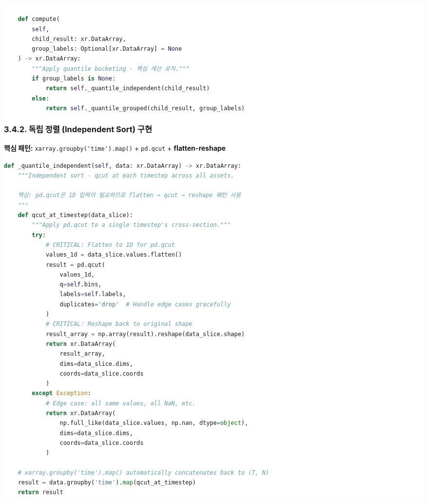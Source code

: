 ```python
    
    def compute(
        self, 
        child_result: xr.DataArray, 
        group_labels: Optional[xr.DataArray] = None
    ) -> xr.DataArray:
        """Apply quantile bucketing - 핵심 계산 로직."""
        if group_labels is None:
            return self._quantile_independent(child_result)
        else:
            return self._quantile_grouped(child_result, group_labels)
```

### 3.4.2. 독립 정렬 (Independent Sort) 구현

**핵심 패턴:** `xarray.groupby('time').map()` + `pd.qcut` + **flatten-reshape**

```python
def _quantile_independent(self, data: xr.DataArray) -> xr.DataArray:
    """Independent sort - qcut at each timestep across all assets.
    
    핵심: pd.qcut은 1D 입력이 필요하므로 flatten → qcut → reshape 패턴 사용
    """
    def qcut_at_timestep(data_slice):
        """Apply pd.qcut to a single timestep's cross-section."""
        try:
            # CRITICAL: Flatten to 1D for pd.qcut
            values_1d = data_slice.values.flatten()
            result = pd.qcut(
                values_1d, 
                q=self.bins, 
                labels=self.labels, 
                duplicates='drop'  # Handle edge cases gracefully
            )
            # CRITICAL: Reshape back to original shape
            result_array = np.array(result).reshape(data_slice.shape)
            return xr.DataArray(
                result_array, 
                dims=data_slice.dims, 
                coords=data_slice.coords
            )
        except Exception:
            # Edge case: all same values, all NaN, etc.
            return xr.DataArray(
                np.full_like(data_slice.values, np.nan, dtype=object),
                dims=data_slice.dims, 
                coords=data_slice.coords
            )
    
    # xarray.groupby('time').map() automatically concatenates back to (T, N)
    result = data.groupby('time').map(qcut_at_timestep)
    return result
```
